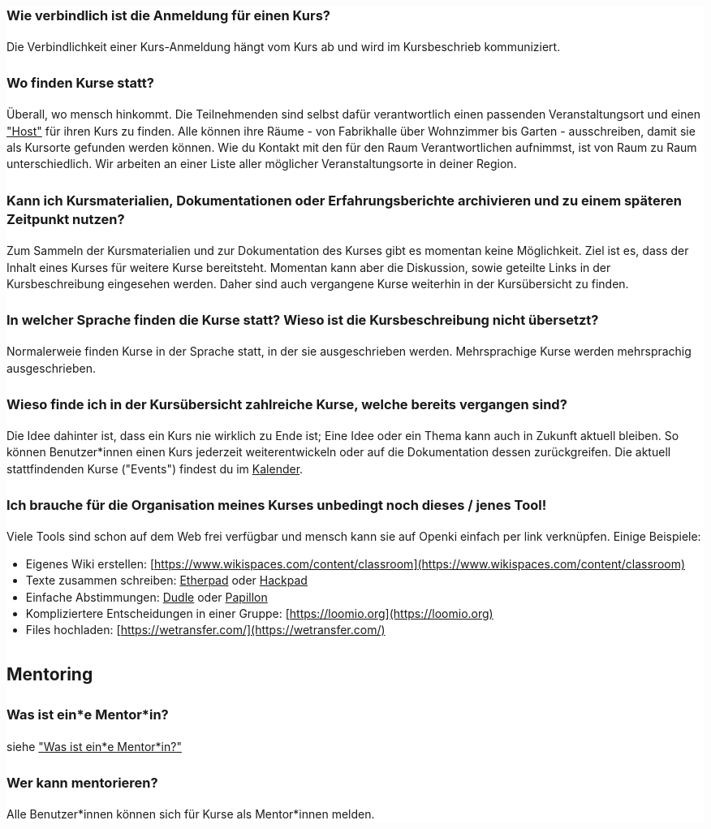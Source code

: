 ### Wie verbindlich ist die Anmeldung für einen Kurs?
Die Verbindlichkeit einer Kurs-Anmeldung hängt vom Kurs ab und wird im Kursbeschrieb kommuniziert.

### Wo finden Kurse statt?
Überall, wo mensch hinkommt. Die Teilnehmenden sind selbst dafür verantwortlich einen passenden Veranstaltungsort und einen ["Host"](#was-ist-ein-host) für ihren Kurs zu finden. Alle können ihre Räume - von Fabrikhalle über Wohnzimmer bis Garten - ausschreiben, damit sie als Kursorte gefunden werden können. Wie du Kontakt mit den für den Raum Verantwortlichen aufnimmst, ist von Raum zu Raum unterschiedlich. Wir arbeiten an einer Liste aller möglicher Veranstaltungsorte in deiner Region.

### Kann ich Kursmaterialien, Dokumentationen oder Erfahrungsberichte archivieren und zu einem späteren Zeitpunkt nutzen?
Zum Sammeln der Kursmaterialien und zur Dokumentation des Kurses gibt es momentan keine Möglichkeit. Ziel ist es, dass der Inhalt eines Kurses für weitere Kurse bereitsteht. Momentan kann aber die Diskussion, sowie geteilte Links in der Kursbeschreibung eingesehen werden. Daher sind auch vergangene Kurse weiterhin in der Kursübersicht zu finden.

### In welcher Sprache finden die Kurse statt? Wieso ist die Kursbeschreibung nicht übersetzt?
Normalerweie finden Kurse in der Sprache statt, in der sie ausgeschrieben werden. Mehrsprachige Kurse werden mehrsprachig ausgeschrieben.

### Wieso finde ich in der Kursübersicht zahlreiche Kurse, welche bereits vergangen sind?
Die Idee dahinter ist, dass ein Kurs nie wirklich zu Ende ist; Eine Idee oder ein Thema kann auch in Zukunft aktuell bleiben. So können Benutzer\*innen einen Kurs jederzeit weiterentwickeln oder auf die Dokumentation dessen zurückgreifen. Die aktuell stattfindenden Kurse ("Events") findest du im [Kalender](https://openki.net/calendar).

### Ich brauche für die Organisation meines Kurses unbedingt noch dieses / jenes Tool!
Viele Tools sind schon auf dem Web frei verfügbar und mensch kann sie auf Openki einfach per link verknüpfen. Einige Beispiele:

* Eigenes Wiki erstellen: [https://www.wikispaces.com/content/classroom](https://www.wikispaces.com/content/classroom)
* Texte zusammen schreiben: [Etherpad](https://etherpad.wikimedia.org) oder [Hackpad](https://hackpad.com)
* Einfache Abstimmungen: [Dudle](https://dudle.inf.tu-dresden.de/) oder [Papillon](http://papilio.niadomo.net/create/)
* Kompliziertere Entscheidungen in einer Gruppe: [https://loomio.org](https://loomio.org)
* Files hochladen: [https://wetransfer.com/](https://wetransfer.com/)
## Mentoring

### Was ist ein\*e Mentor\*in?
siehe ["Was ist ein\*e Mentor\*in?"](#was-ist-eine-mentorin)

### Wer kann mentorieren?
Alle Benutzer\*innen können sich für Kurse als Mentor\*innen melden.
